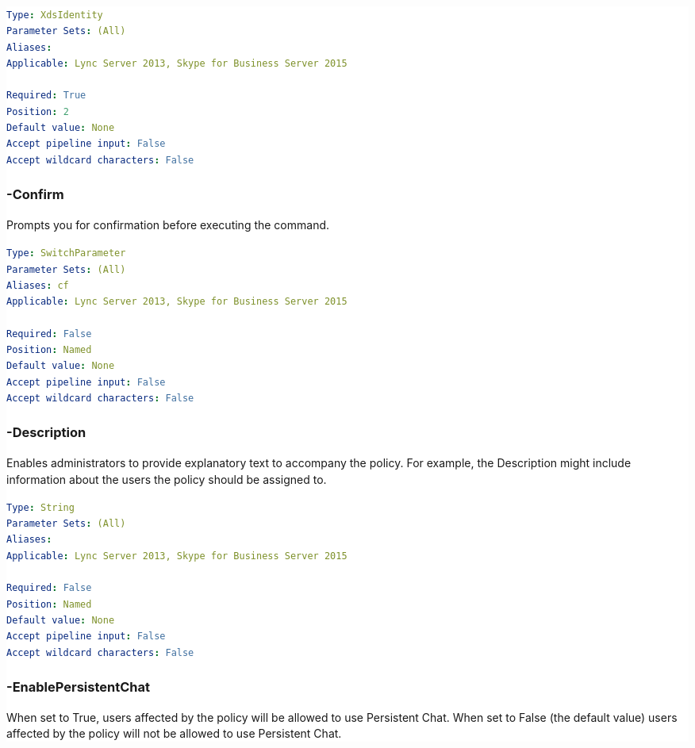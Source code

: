 

```yaml
Type: XdsIdentity
Parameter Sets: (All)
Aliases: 
Applicable: Lync Server 2013, Skype for Business Server 2015

Required: True
Position: 2
Default value: None
Accept pipeline input: False
Accept wildcard characters: False
```

### -Confirm
Prompts you for confirmation before executing the command.

```yaml
Type: SwitchParameter
Parameter Sets: (All)
Aliases: cf
Applicable: Lync Server 2013, Skype for Business Server 2015

Required: False
Position: Named
Default value: None
Accept pipeline input: False
Accept wildcard characters: False
```

### -Description
Enables administrators to provide explanatory text to accompany the policy.
For example, the Description might include information about the users the policy should be assigned to.

```yaml
Type: String
Parameter Sets: (All)
Aliases: 
Applicable: Lync Server 2013, Skype for Business Server 2015

Required: False
Position: Named
Default value: None
Accept pipeline input: False
Accept wildcard characters: False
```

### -EnablePersistentChat
When set to True, users affected by the policy will be allowed to use Persistent Chat.
When set to False (the default value) users affected by the policy will not be allowed to use Persistent Chat.
